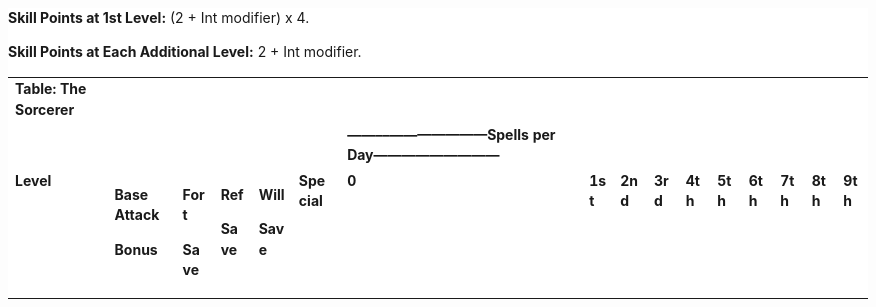 **Skill Points at 1st Level:** (2 + Int modifier) x 4.

**Skill Points at Each Additional Level:** 2 + Int modifier.

<table>
<tbody>
<tr class="odd">
<td><strong>Table: The Sorcerer</strong></td>
<td></td>
<td></td>
<td></td>
<td></td>
<td></td>
<td></td>
<td></td>
<td></td>
<td></td>
<td></td>
<td></td>
<td></td>
<td></td>
<td></td>
<td></td>
</tr>
<tr class="even">
<td></td>
<td></td>
<td></td>
<td></td>
<td></td>
<td></td>
<td><strong>——––———————Spells per Day—————————</strong></td>
<td></td>
<td></td>
<td></td>
<td></td>
<td></td>
<td></td>
<td></td>
<td></td>
<td></td>
</tr>
<tr class="odd">
<td><strong>Level</strong></td>
<td><p><strong>Base Attack</strong></p>
<p><strong>Bonus</strong></p></td>
<td><p><strong>Fort</strong></p>
<p><strong>Save</strong></p></td>
<td><p><strong>Ref</strong></p>
<p><strong>Save</strong></p></td>
<td><p><strong>Will</strong></p>
<p><strong>Save</strong></p></td>
<td><strong>Special</strong></td>
<td><strong>0</strong></td>
<td><strong>1st</strong></td>
<td><strong>2nd</strong></td>
<td><strong>3rd</strong></td>
<td><strong>4th</strong></td>
<td><strong>5th</strong></td>
<td><strong>6th</strong></td>
<td><strong>7th</strong></td>
<td><strong>8th</strong></td>
<td><strong>9th</strong></td>
</tr>